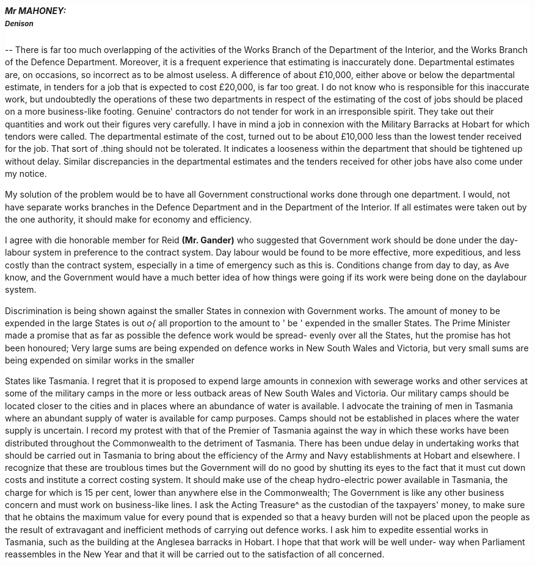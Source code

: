 ##### Mr MAHONEY:<br><small class="text-muted">Denison</small>

-- There is far too much overlapping of the activities of the Works Branch of the Department of the Interior, and the Works Branch of the Defence Department. Moreover, it is a frequent experience that estimating is inaccurately done. Departmental estimates are, on occasions, so incorrect as to be almost useless. A difference of about £10,000, either above or below the departmental estimate, in tenders for a job that is expected to cost £20,000, is far too great. I do not know who is responsible for this inaccurate work, but undoubtedly the operations of these two departments in respect of the estimating of the cost of jobs should be placed on a more business-like footing. Genuine' contractors do not tender for work in an irresponsible spirit. They take out their quantities and work out their figures very carefully. I have in mind a job in connexion with the Military Barracks at Hobart for which tendors were called. The departmental estimate of the cost, turned out to be about £10,000 less than the lowest tender received for the job. That sort of .thing should not be tolerated. It indicates a looseness within the department that should be tightened up without delay. Similar discrepancies in the departmental estimates and the tenders received for other jobs have also come under my notice. 

My solution of the problem would be to have all Government constructional works done through one department. I would, not have separate works branches in the Defence Department and in the Department of the Interior. If all estimates were taken out by the one authority, it should make for economy and efficiency. 

I agree with die honorable member for Reid  **(Mr. Gander)**  who suggested that Government work should be done under the day-labour system in preference to the contract system. Day labour would be found to be more effective, more expeditious, and less costly than the contract system, especially in a time of emergency such as this is. Conditions change from day to day, as  Ave  know, and the Government would have a much better idea of how things were going if its work were being done on the daylabour system. 

Discrimination is being shown against the smaller States in connexion with Government works. The amount of money to be expended in the large States is out  *o{*  all proportion to the amount to ' be ' expended in the smaller States. The Prime Minister made a promise that as far as possible the defence work would be spread- evenly over all the States, hut the promise has hot been honoured; Very large sums are being expended on defence works in New South Wales and Victoria, but very small sums are being expended on similar works in the smaller 

States like Tasmania. I regret that it is proposed to expend large amounts in connexion with sewerage works and other services at some of the military camps in the more or less outback areas of New South Wales and Victoria. Our military camps should be located closer to the cities and in places where an abundance of water is available. I advocate the training of men in Tasmania where an abundant supply of water is available for camp purposes. Camps should not be established in places where the water supply is uncertain. I record my protest with that of the Premier of Tasmania against the way in which these works have been distributed throughout the Commonwealth to the  detriment of Tasmania. There has been undue delay in undertaking works that should be carried out in Tasmania to bring about the efficiency of the Army and Navy establishments at Hobart and elsewhere. I recognize that these are troublous times but the Government will do no good by shutting its eyes to the fact that it must cut down costs and institute a correct costing system. It should make use of the cheap hydro-electric power available in Tasmania, the charge for which is 15 per cent, lower than anywhere else in the Commonwealth; The Government is like any other business concern and must work on business-like lines. I ask the Acting Treasure^ as the custodian of the taxpayers' money, to make sure that he obtains the maximum value for every pound that is expended so that a heavy burden will not be placed upon the people as the result of extravagant and inefficient methods of carrying out defence works. I ask him to expedite essential works in Tasmania, such as the building at the Anglesea barracks in Hobart. I hope that that work will be well under- way when Parliament reassembles in the New Year and that it will be carried out to the satisfaction of all concerned. 
